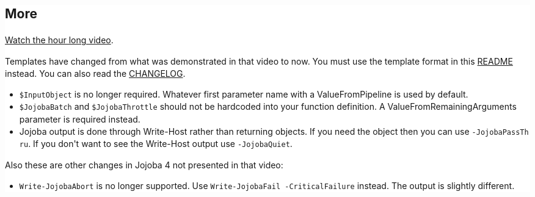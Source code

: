 ## More

[Watch the hour long video][3].

Templates have changed from what was demonstrated in that video to now. You
must use the template format in this [README][6] instead. You can also read the
[CHANGELOG][5].

* `$InputObject` is no longer required. Whatever first parameter name with a ValueFromPipeline is used by default.
* `$JojobaBatch` and `$JojobaThrottle` should not be hardcoded into your function definition. A ValueFromRemainingArguments parameter is required instead.
* Jojoba output is done through Write-Host rather than returning objects. If you need the object then you can use `-JojobaPassThru`. If you don't want to see the Write-Host output use `-JojobaQuiet`.

Also these are other changes in Jojoba 4 not presented in that video:

* `Write-JojobaAbort` is no longer supported. Use `Write-JojobaFail -CriticalFailure` instead. The output is slightly different.

[1]: Images/jojoba.ai.svg
[2]: Images/Test-ComputerPing.gif
[3]: https://www.youtube.com/watch?v=Ov-1n7H-tdQ
[4]: https://github.com/proxb/PoshRSJob
[5]: CHANGELOG.md
[6]: README.md
